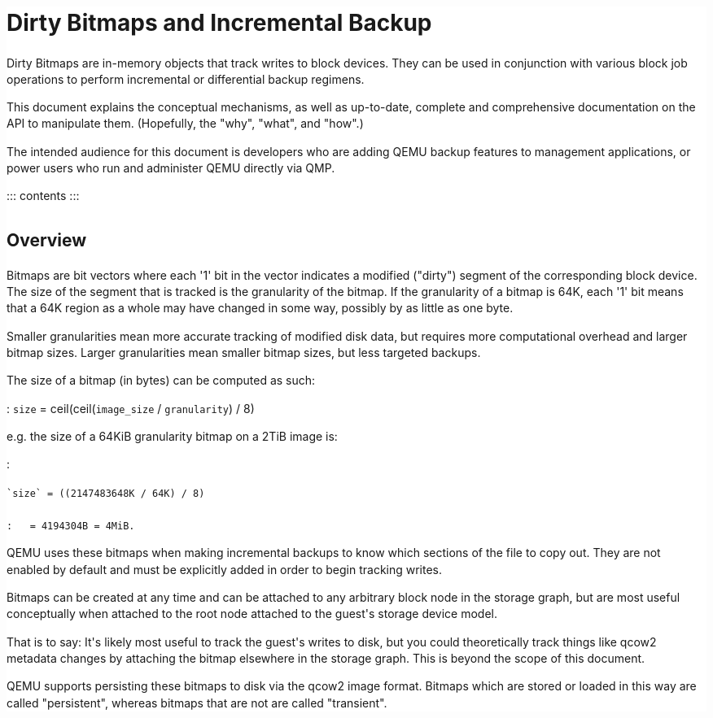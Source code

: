 # Dirty Bitmaps and Incremental Backup

Dirty Bitmaps are in-memory objects that track writes to block devices.
They can be used in conjunction with various block job operations to
perform incremental or differential backup regimens.

This document explains the conceptual mechanisms, as well as up-to-date,
complete and comprehensive documentation on the API to manipulate them.
(Hopefully, the \"why\", \"what\", and \"how\".)

The intended audience for this document is developers who are adding
QEMU backup features to management applications, or power users who run
and administer QEMU directly via QMP.

::: contents
:::

## Overview

Bitmaps are bit vectors where each \'1\' bit in the vector indicates a
modified (\"dirty\") segment of the corresponding block device. The size
of the segment that is tracked is the granularity of the bitmap. If the
granularity of a bitmap is 64K, each \'1\' bit means that a 64K region
as a whole may have changed in some way, possibly by as little as one
byte.

Smaller granularities mean more accurate tracking of modified disk data,
but requires more computational overhead and larger bitmap sizes. Larger
granularities mean smaller bitmap sizes, but less targeted backups.

The size of a bitmap (in bytes) can be computed as such:

:   `size` = ceil(ceil(`image_size` / `granularity`) / 8)

e.g. the size of a 64KiB granularity bitmap on a 2TiB image is:

:   

    `size` = ((2147483648K / 64K) / 8)

    :   = 4194304B = 4MiB.

QEMU uses these bitmaps when making incremental backups to know which
sections of the file to copy out. They are not enabled by default and
must be explicitly added in order to begin tracking writes.

Bitmaps can be created at any time and can be attached to any arbitrary
block node in the storage graph, but are most useful conceptually when
attached to the root node attached to the guest\'s storage device model.

That is to say: It\'s likely most useful to track the guest\'s writes to
disk, but you could theoretically track things like qcow2 metadata
changes by attaching the bitmap elsewhere in the storage graph. This is
beyond the scope of this document.

QEMU supports persisting these bitmaps to disk via the qcow2 image
format. Bitmaps which are stored or loaded in this way are called
\"persistent\", whereas bitmaps that are not are called \"transient\".
